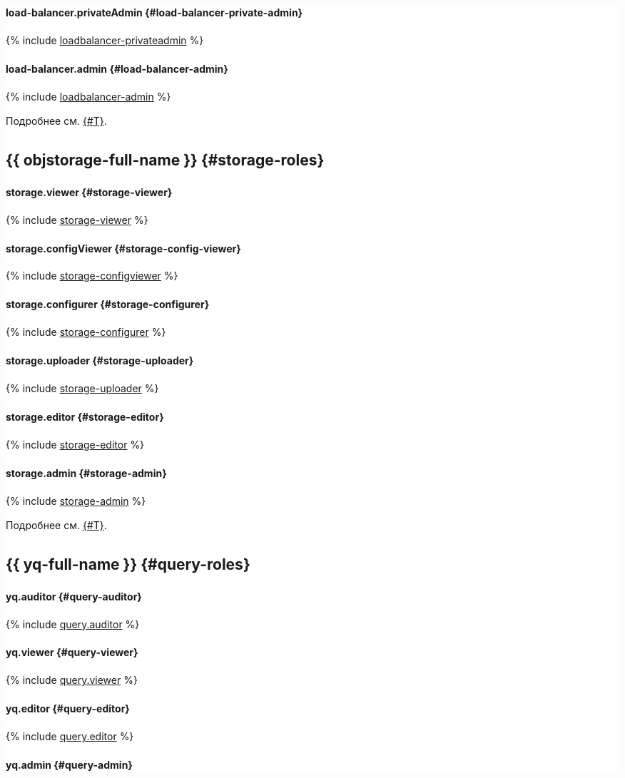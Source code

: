 #### load-balancer.privateAdmin {#load-balancer-private-admin}

{% include [loadbalancer-privateadmin](../_roles/load-balancer/privateAdmin.md) %}

#### load-balancer.admin {#load-balancer-admin}

{% include [loadbalancer-admin](../_roles/load-balancer/admin.md) %}

Подробнее см. [{#T}](../network-load-balancer/security/index.md).


## {{ objstorage-full-name }} {#storage-roles}

#### storage.viewer {#storage-viewer}

{% include [storage-viewer](../_roles/storage/viewer.md) %}

#### storage.configViewer {#storage-config-viewer}

{% include [storage-configviewer](../_roles/storage/configViewer.md) %}

#### storage.configurer {#storage-configurer}

{% include [storage-configurer](../_roles/storage/configurer.md) %}

#### storage.uploader {#storage-uploader}

{% include [storage-uploader](../_roles/storage/uploader.md) %}

#### storage.editor {#storage-editor}

{% include [storage-editor](../_roles/storage/editor.md) %}

#### storage.admin {#storage-admin}

{% include [storage-admin](../_roles/storage/admin.md) %}

Подробнее см. [{#T}](../storage/security/index.md).


## {{ yq-full-name }} {#query-roles}

#### yq.auditor {#query-auditor}

{% include [query.auditor](../_roles/yq/auditor.md) %}

#### yq.viewer {#query-viewer}

{% include [query.viewer](../_roles/yq/viewer.md) %}

#### yq.editor {#query-editor}

{% include [query.editor](../_roles/yq/editor.md) %}

#### yq.admin {#query-admin}
